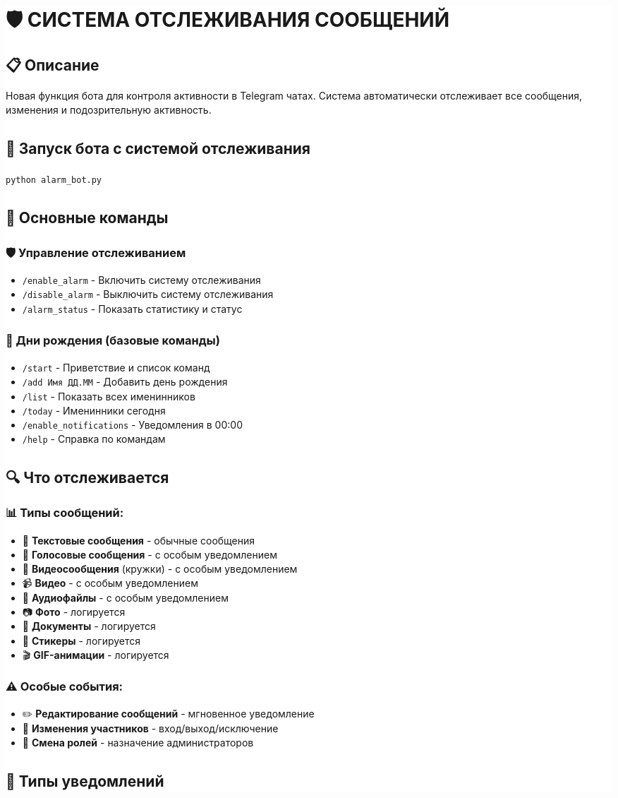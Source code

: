 # 🛡️ СИСТЕМА ОТСЛЕЖИВАНИЯ СООБЩЕНИЙ

## 📋 Описание
Новая функция бота для контроля активности в Telegram чатах. Система автоматически отслеживает все сообщения, изменения и подозрительную активность.

## 🚀 Запуск бота с системой отслеживания

```bash
python alarm_bot.py
```

## 📱 Основные команды

### 🛡️ Управление отслеживанием
- `/enable_alarm` - Включить систему отслеживания
- `/disable_alarm` - Выключить систему отслеживания  
- `/alarm_status` - Показать статистику и статус

### 📅 Дни рождения (базовые команды)
- `/start` - Приветствие и список команд
- `/add Имя ДД.ММ` - Добавить день рождения
- `/list` - Показать всех именинников
- `/today` - Именинники сегодня
- `/enable_notifications` - Уведомления в 00:00
- `/help` - Справка по командам

## 🔍 Что отслеживается

### 📊 Типы сообщений:
- 💬 **Текстовые сообщения** - обычные сообщения
- 🎤 **Голосовые сообщения** - с особым уведомлением
- 🎥 **Видеосообщения** (кружки) - с особым уведомлением
- 📹 **Видео** - с особым уведомлением
- 🎵 **Аудиофайлы** - с особым уведомлением
- 📷 **Фото** - логируется
- 📄 **Документы** - логируется
- 🌟 **Стикеры** - логируется
- 🎬 **GIF-анимации** - логируется

### ⚠️ Особые события:
- ✏️ **Редактирование сообщений** - мгновенное уведомление
- 👥 **Изменения участников** - вход/выход/исключение
- 👑 **Смена ролей** - назначение администраторов

## 🔔 Типы уведомлений
